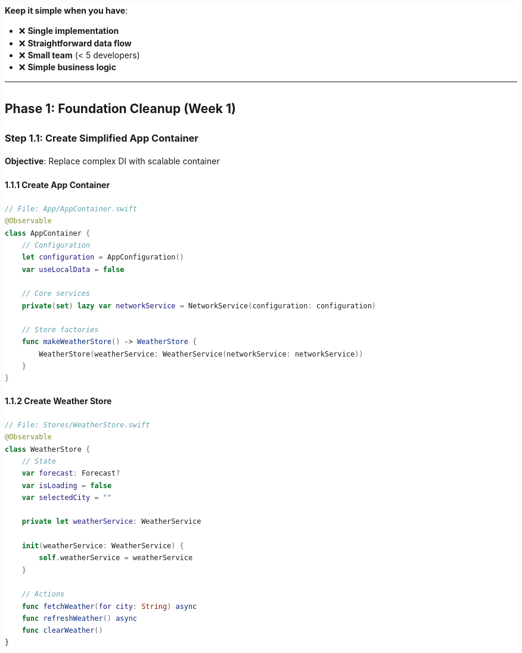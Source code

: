**Keep it simple when you have**:
- ❌ **Single implementation** 
- ❌ **Straightforward data flow**
- ❌ **Small team** (< 5 developers)
- ❌ **Simple business logic**

---

## Phase 1: Foundation Cleanup (Week 1)

### Step 1.1: Create Simplified App Container
**Objective**: Replace complex DI with scalable container

#### 1.1.1 Create App Container
```swift
// File: App/AppContainer.swift
@Observable
class AppContainer {
    // Configuration
    let configuration = AppConfiguration()
    var useLocalData = false
    
    // Core services
    private(set) lazy var networkService = NetworkService(configuration: configuration)
    
    // Store factories
    func makeWeatherStore() -> WeatherStore {
        WeatherStore(weatherService: WeatherService(networkService: networkService))
    }
}
```

#### 1.1.2 Create Weather Store
```swift
// File: Stores/WeatherStore.swift
@Observable
class WeatherStore {
    // State
    var forecast: Forecast?
    var isLoading = false
    var selectedCity = ""
    
    private let weatherService: WeatherService
    
    init(weatherService: WeatherService) {
        self.weatherService = weatherService
    }
    
    // Actions
    func fetchWeather(for city: String) async
    func refreshWeather() async
    func clearWeather()
}
```
